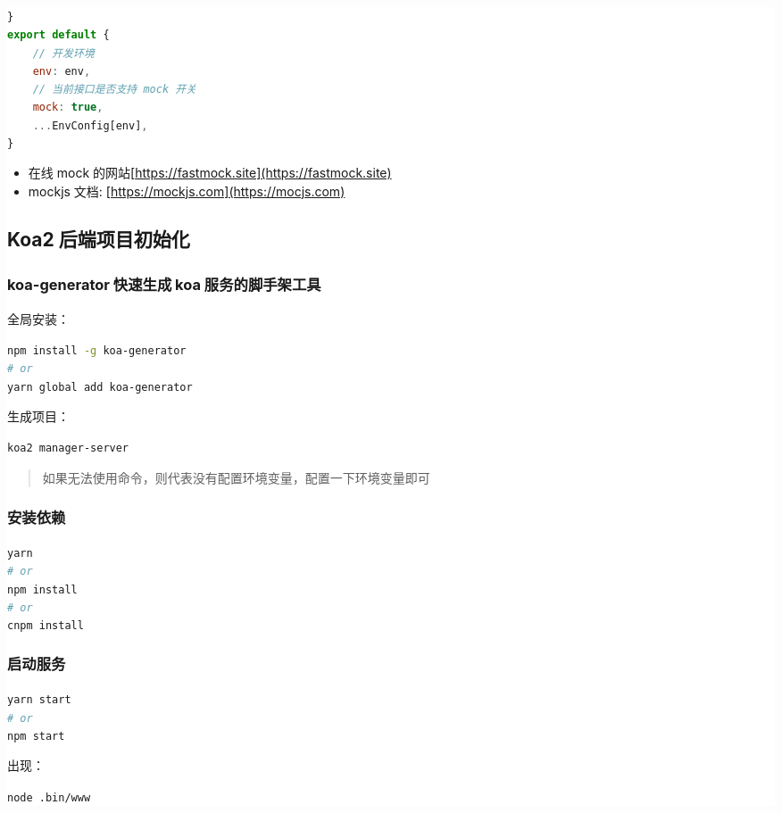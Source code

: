 ```js
}
export default {
    // 开发环境
    env: env,
    // 当前接口是否支持 mock 开关
    mock: true,
    ...EnvConfig[env],
}
```

-   在线 mock 的网站[https://fastmock.site](https://fastmock.site)
-   mockjs 文档: [https://mockjs.com](https://mocjs.com)

## Koa2 后端项目初始化

### koa-generator 快速生成 koa 服务的脚手架工具

全局安装：

```bash
npm install -g koa-generator
# or
yarn global add koa-generator
```

生成项目：

```bash
koa2 manager-server
```

> 如果无法使用命令，则代表没有配置环境变量，配置一下环境变量即可

### 安装依赖

```bash
yarn
# or
npm install
# or
cnpm install
```

### 启动服务

```bash
yarn start
# or
npm start
```

出现：

```bash
node .bin/www
```
